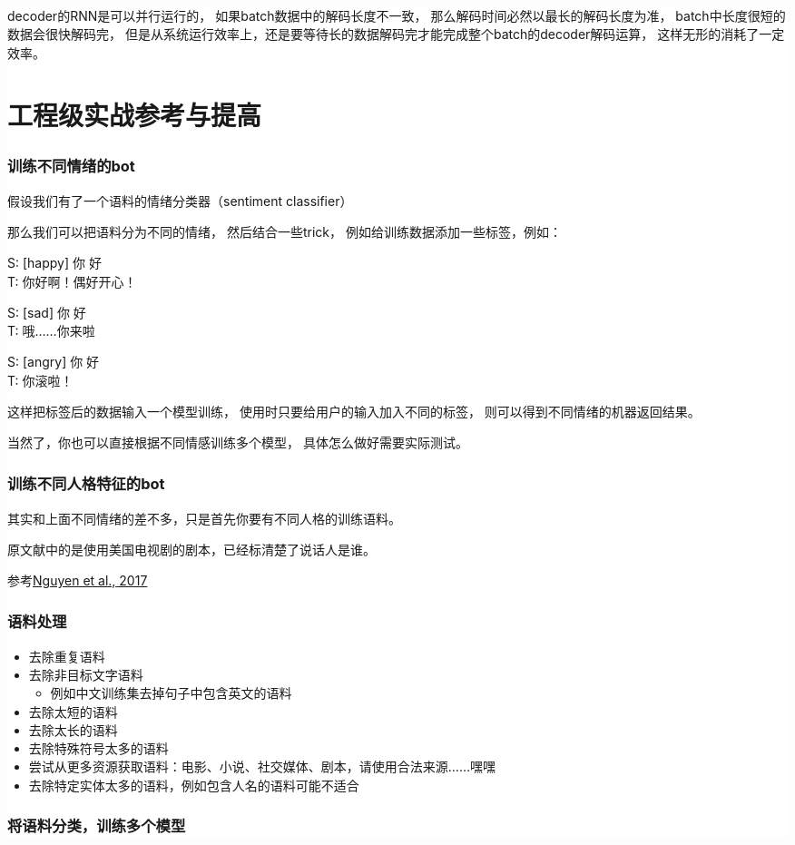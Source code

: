 decoder的RNN是可以并行运行的，
如果batch数据中的解码长度不一致，
那么解码时间必然以最长的解码长度为准，
batch中长度很短的数据会很快解码完，
但是从系统运行效率上，还是要等待长的数据解码完才能完成整个batch的decoder解码运算，
这样无形的消耗了一定效率。

# 工程级实战参考与提高

### 训练不同情绪的bot

假设我们有了一个语料的情绪分类器（sentiment classifier）

那么我们可以把语料分为不同的情绪，
然后结合一些trick，
例如给训练数据添加一些标签，例如：

S: [happy] 你 好  
T: 你好啊！偶好开心！

S: [sad] 你 好  
T: 哦……你来啦  

S: [angry] 你 好  
T: 你滚啦！  

这样把标签后的数据输入一个模型训练，
使用时只要给用户的输入加入不同的标签，
则可以得到不同情绪的机器返回结果。

当然了，你也可以直接根据不同情感训练多个模型，
具体怎么做好需要实际测试。

### 训练不同人格特征的bot

其实和上面不同情绪的差不多，只是首先你要有不同人格的训练语料。

原文献中的是使用美国电视剧的剧本，已经标清楚了说话人是谁。

参考[Nguyen et al., 2017](http://web.stanford.edu/class/cs224n/reports/2761115.pdf)

### 语料处理

- 去除重复语料
- 去除非目标文字语料
    - 例如中文训练集去掉句子中包含英文的语料
- 去除太短的语料
- 去除太长的语料
- 去除特殊符号太多的语料
- 尝试从更多资源获取语料：电影、小说、社交媒体、剧本，请使用合法来源……嘿嘿
- 去除特定实体太多的语料，例如包含人名的语料可能不适合

### 将语料分类，训练多个模型
